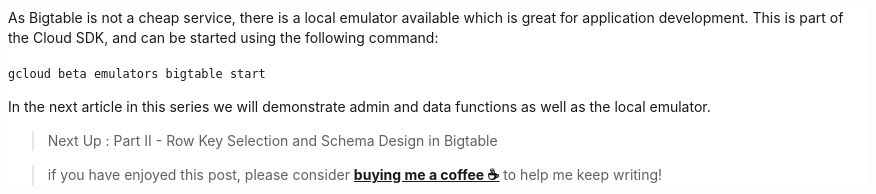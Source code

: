 As Bigtable is not a cheap service, there is a local emulator available which is great for application development. This is part of the Cloud SDK, and can be started using the following command:

```
gcloud beta emulators bigtable start
```

In the next article in this series we will demonstrate admin and data functions as well as the local emulator.

> Next Up : Part II - Row Key Selection and Schema Design in Bigtable

> if you have enjoyed this post, please consider [__buying me a coffee ☕__](https://www.buymeacoffee.com/jeffreyaven) to help me keep writing!